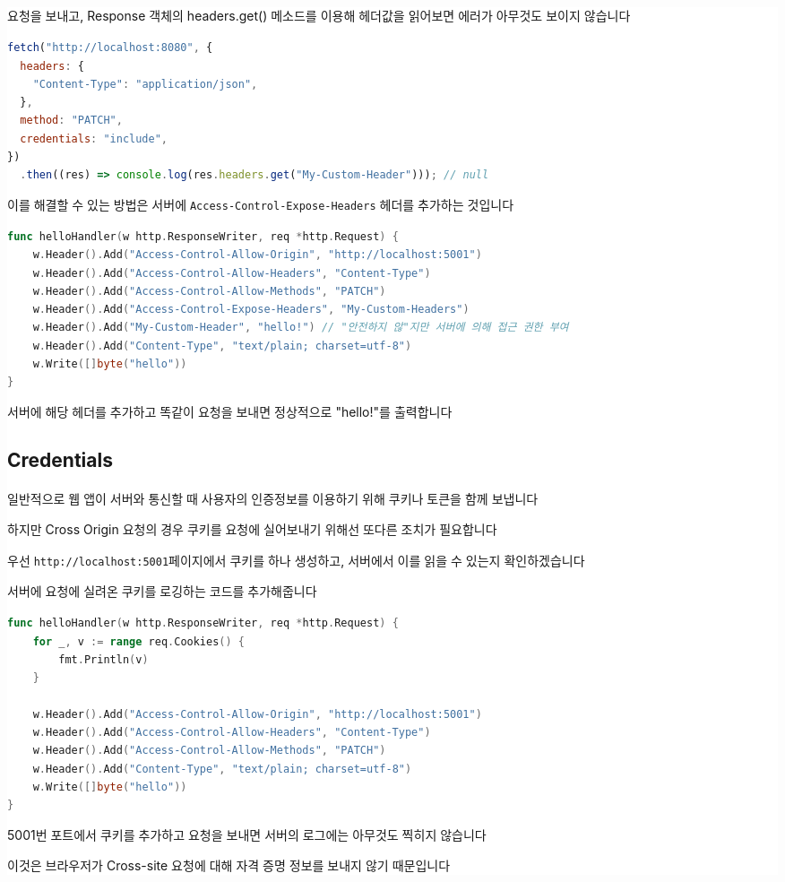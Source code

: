 요청을 보내고, Response 객체의 headers.get() 메소드를 이용해 헤더값을 읽어보면 에러가 아무것도 보이지 않습니다

``` javascript
fetch("http://localhost:8080", {
  headers: {
    "Content-Type": "application/json",
  },
  method: "PATCH",
  credentials: "include",
})
  .then((res) => console.log(res.headers.get("My-Custom-Header"))); // null
```

이를 해결할 수 있는 방법은 서버에 `Access-Control-Expose-Headers` 헤더를 추가하는 것입니다

``` go
func helloHandler(w http.ResponseWriter, req *http.Request) {
	w.Header().Add("Access-Control-Allow-Origin", "http://localhost:5001")
	w.Header().Add("Access-Control-Allow-Headers", "Content-Type")
	w.Header().Add("Access-Control-Allow-Methods", "PATCH")
	w.Header().Add("Access-Control-Expose-Headers", "My-Custom-Headers")
	w.Header().Add("My-Custom-Header", "hello!") // "안전하지 않"지만 서버에 의해 접근 권한 부여
	w.Header().Add("Content-Type", "text/plain; charset=utf-8")
	w.Write([]byte("hello"))
}
```

서버에 해당 헤더를 추가하고 똑같이 요청을 보내면 정상적으로 "hello!"를 출력합니다

## Credentials

일반적으로 웹 앱이 서버와 통신할 때 사용자의 인증정보를 이용하기 위해 쿠키나 토큰을 함께 보냅니다

하지만 Cross Origin 요청의 경우 쿠키를 요청에 실어보내기 위해선 또다른 조치가 필요합니다

우선 `http://localhost:5001`페이지에서 쿠키를 하나 생성하고, 서버에서 이를 읽을 수 있는지 확인하겠습니다

서버에 요청에 실려온 쿠키를 로깅하는 코드를 추가해줍니다

```go
func helloHandler(w http.ResponseWriter, req *http.Request) {
	for _, v := range req.Cookies() {
		fmt.Println(v)
	}

	w.Header().Add("Access-Control-Allow-Origin", "http://localhost:5001")
	w.Header().Add("Access-Control-Allow-Headers", "Content-Type")
	w.Header().Add("Access-Control-Allow-Methods", "PATCH")
	w.Header().Add("Content-Type", "text/plain; charset=utf-8")
	w.Write([]byte("hello"))
}
```

5001번 포트에서 쿠키를 추가하고 요청을 보내면 서버의 로그에는 아무것도 찍히지 않습니다

이것은 브라우저가 Cross-site 요청에 대해 자격 증명 정보를 보내지 않기 때문입니다
